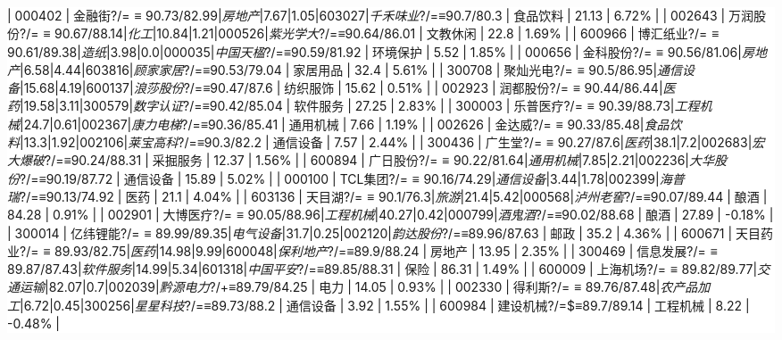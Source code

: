 | 000402 |  金融街?/=$≡90.73/82.99  |   房地产   |    7.67   | 1.05%  |
| 603027 |  千禾味业?/=$≡90.7/80.3  |  食品饮料  |   21.13   | 6.72%  |
| 002643 | 万润股份?/=$≡90.67/88.14 |    化工    |   10.84   | 1.21%  |
| 000526 | 紫光学大?/=$≡90.64/86.01 |  文教休闲  |    22.8   | 1.69%  |
| 600966 | 博汇纸业?/=$≡90.61/89.38 |    造纸    |    3.98   |  0.0%  |
| 000035 | 中国天楹?/=$≡90.59/81.92 |  环境保护  |    5.52   | 1.85%  |
| 000656 | 金科股份?/=$≡90.56/81.06 |   房地产   |    6.58   | 4.44%  |
| 603816 | 顾家家居?/=$≡90.53/79.04 |  家居用品  |    32.4   | 5.61%  |
| 300708 | 聚灿光电?/=$≡90.5/86.95  |  通信设备  |   15.68   | 4.19%  |
| 600137 | 浪莎股份?/=$≡90.47/87.6  |  纺织服饰  |   15.62   | 0.51%  |
| 002923 | 润都股份?/=$≡90.44/86.44 |    医药    |   19.58   | 3.11%  |
| 300579 | 数字认证?/=$≡90.42/85.04 |  软件服务  |   27.25   | 2.83%  |
| 300003 | 乐普医疗?/=$≡90.39/88.73 |  工程机械  |    24.7   | 0.61%  |
| 002367 | 康力电梯?/=$≡90.36/85.41 |  通用机械  |    7.66   | 1.19%  |
| 002626 |  金达威?/=$≡90.33/85.48  |  食品饮料  |    13.3   | 1.92%  |
| 002106 |  莱宝高科?/=$≡90.3/82.2  |  通信设备  |    7.57   | 2.44%  |
| 300436 |  广生堂?/=$≡90.27/87.6   |    医药    |    38.1   |  7.2%  |
| 002683 | 宏大爆破?/=$≡90.24/88.31 |  采掘服务  |   12.37   | 1.56%  |
| 600894 | 广日股份?/=$≡90.22/81.64 |  通用机械  |    7.85   | 2.21%  |
| 002236 | 大华股份?/=$≡90.19/87.72 |  通信设备  |   15.89   | 5.02%  |
| 000100 | TCL集团?/=$≡90.16/74.29  |  通信设备  |    3.44   | 1.78%  |
| 002399 |  海普瑞?/=$≡90.13/74.92  |    医药    |    21.1   | 4.04%  |
| 603136 |   天目湖?/=$≡90.1/76.3   |    旅游    |    21.4   | 5.42%  |
| 000568 | 泸州老窖?/=$≡90.07/89.44 |    酿酒    |   84.28   | 0.91%  |
| 002901 | 大博医疗?/=$≡90.05/88.96 |  工程机械  |   40.27   | 0.42%  |
| 000799 |  酒鬼酒?/=$≡90.02/88.68  |    酿酒    |   27.89   | -0.18% |
| 300014 | 亿纬锂能?/=$≡89.99/89.35 |  电气设备  |    31.7   | 0.25%  |
| 002120 | 韵达股份?/=$≡89.96/87.63 |    邮政    |    35.2   | 4.36%  |
| 600671 | 天目药业?/=$≡89.93/82.75 |    医药    |   14.98   | 9.99%  |
| 600048 | 保利地产?/=$≡89.9/88.24  |   房地产   |   13.95   | 2.35%  |
| 300469 | 信息发展?/=$≡89.87/87.43 |  软件服务  |   14.99   | 5.34%  |
| 601318 | 中国平安?/=$≡89.85/88.31 |    保险    |   86.31   | 1.49%  |
| 600009 | 上海机场?/=$≡89.82/89.77 |  交通运输  |   82.07   |  0.7%  |
| 002039 | 黔源电力?/+$≡89.79/84.25 |    电力    |   14.05   | 0.93%  |
| 002330 |  得利斯?/=$≡89.76/87.48  | 农产品加工 |    6.72   | 0.45%  |
| 300256 | 星星科技?/=$≡89.73/88.2  |  通信设备  |    3.92   | 1.55%  |
| 600984 | 建设机械?/=$≡89.7/89.14  |  工程机械  |    8.22   | -0.48% |